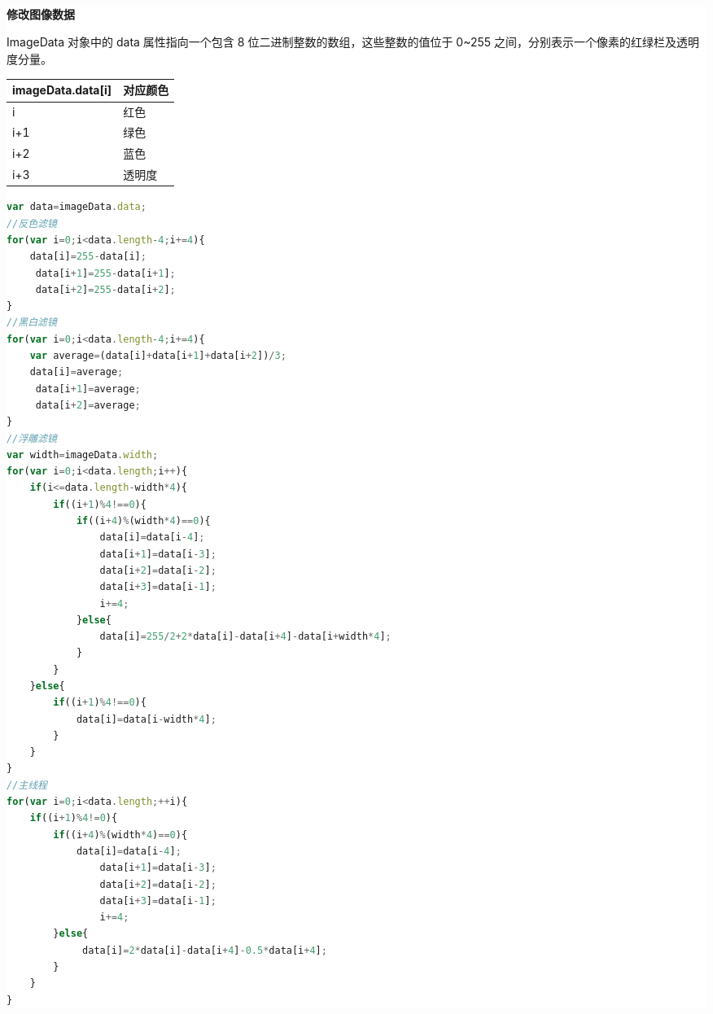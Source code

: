 **修改图像数据**

ImageData 对象中的 data 属性指向一个包含 8 位二进制整数的数组，这些整数的值位于 0~255 之间，分别表示一个像素的红绿栏及透明度分量。

| imageData.data[i] | 对应颜色 |
| ----------------- | -------- |
| i                 | 红色     |
| i+1               | 绿色     |
| i+2               | 蓝色     |
| i+3               | 透明度   |

```js
var data=imageData.data;
//反色滤镜
for(var i=0;i<data.length-4;i+=4){
    data[i]=255-data[i];
     data[i+1]=255-data[i+1];
     data[i+2]=255-data[i+2];
}
//黑白滤镜
for(var i=0;i<data.length-4;i+=4){
    var average=(data[i]+data[i+1]+data[i+2])/3;
    data[i]=average;
     data[i+1]=average;
     data[i+2]=average;
}
//浮雕滤镜
var width=imageData.width;
for(var i=0;i<data.length;i++){
    if(i<=data.length-width*4){
        if((i+1)%4!==0){
            if((i+4)%(width*4)==0){
                data[i]=data[i-4];
                data[i+1]=data[i-3];
                data[i+2]=data[i-2];
                data[i+3]=data[i-1];
                i+=4;
            }else{
                data[i]=255/2+2*data[i]-data[i+4]-data[i+width*4];
            }
        }
    }else{
        if((i+1)%4!==0){
            data[i]=data[i-width*4];
        }
    }
}
//主线程
for(var i=0;i<data.length;++i){
    if((i+1)%4!=0){
        if((i+4)%(width*4)==0){
            data[i]=data[i-4];
                data[i+1]=data[i-3];
                data[i+2]=data[i-2];
                data[i+3]=data[i-1];
                i+=4;
        }else{
             data[i]=2*data[i]-data[i+4]-0.5*data[i+4];
        }
    }
}

```